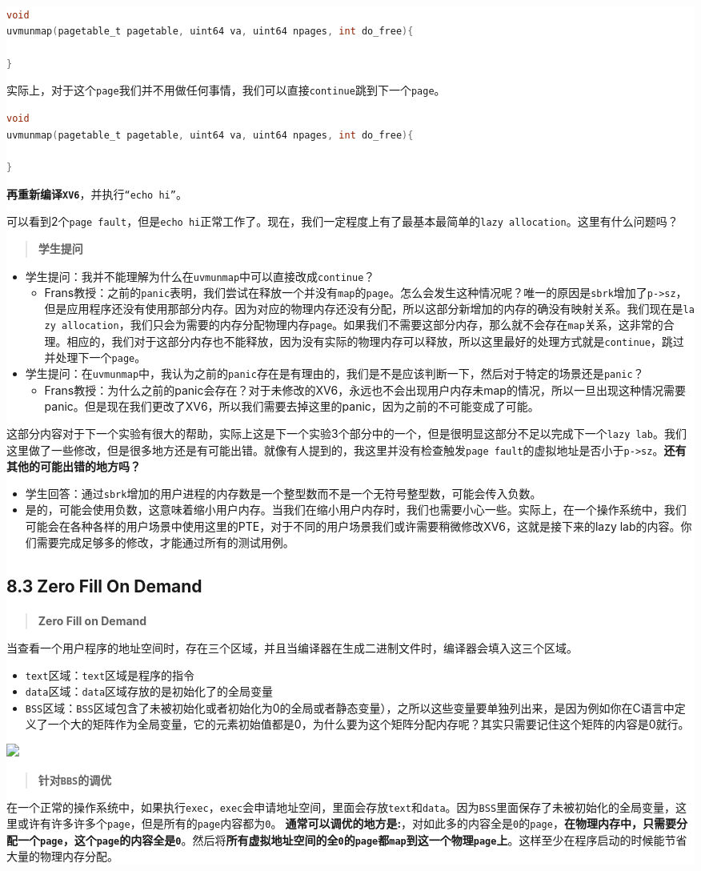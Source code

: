 ```c
void 
uvmunmap(pagetable_t pagetable, uint64 va, uint64 npages, int do_free){

}
```

实际上，对于这个`page`我们并不用做任何事情，我们可以直接`continue`跳到下一个`page`。

```c
void 
uvmunmap(pagetable_t pagetable, uint64 va, uint64 npages, int do_free){

}
```

**再重新编译`XV6`**，并执行`“echo hi”`。

```c

```

可以看到2个`page fault`，但是`echo hi`正常工作了。现在，我们一定程度上有了最基本最简单的`lazy allocation`。这里有什么问题吗？

> **学生提问**

- 学生提问：我并不能理解为什么在`uvmunmap`中可以直接改成`continue`？
  - Frans教授：之前的`panic`表明，我们尝试在释放一个并没有`map`的`page`。怎么会发生这种情况呢？唯一的原因是`sbrk`增加了`p->sz`，但是应用程序还没有使用那部分内存。因为对应的物理内存还没有分配，所以这部分新增加的内存的确没有映射关系。我们现在是`lazy allocation`，我们只会为需要的内存分配物理内存`page`。如果我们不需要这部分内存，那么就不会存在`map`关系，这非常的合理。相应的，我们对于这部分内存也不能释放，因为没有实际的物理内存可以释放，所以这里最好的处理方式就是`continue`，跳过并处理下一个`page`。
- 学生提问：在`uvmunmap`中，我认为之前的`panic`存在是有理由的，我们是不是应该判断一下，然后对于特定的场景还是`panic`？
  - Frans教授：为什么之前的panic会存在？对于未修改的XV6，永远也不会出现用户内存未map的情况，所以一旦出现这种情况需要panic。但是现在我们更改了XV6，所以我们需要去掉这里的panic，因为之前的不可能变成了可能。

这部分内容对于下一个实验有很大的帮助，实际上这是下一个实验3个部分中的一个，但是很明显这部分不足以完成下一个`lazy lab`。我们这里做了一些修改，但是很多地方还是有可能出错。就像有人提到的，我这里并没有检查触发`page fault`的虚拟地址是否小于`p->sz`。**还有其他的可能出错的地方吗？**
- 学生回答：通过`sbrk`增加的用户进程的内存数是一个整型数而不是一个无符号整型数，可能会传入负数。
- 是的，可能会使用负数，这意味着缩小用户内存。当我们在缩小用户内存时，我们也需要小心一些。实际上，在一个操作系统中，我们可能会在各种各样的用户场景中使用这里的PTE，对于不同的用户场景我们或许需要稍微修改XV6，这就是接下来的lazy lab的内容。你们需要完成足够多的修改，才能通过所有的测试用例。

## 8.3 Zero Fill On Demand

> **Zero Fill on Demand**

当查看一个用户程序的地址空间时，存在三个区域，并且当编译器在生成二进制文件时，编译器会填入这三个区域。
- `text`区域：`text`区域是程序的指令
- `data`区域：`data`区域存放的是初始化了的全局变量
- `BSS`区域：`BSS`区域包含了未被初始化或者初始化为0的全局或者静态变量），之所以这些变量要单独列出来，是因为例如你在C语言中定义了一个大的矩阵作为全局变量，它的元素初始值都是0，为什么要为这个矩阵分配内存呢？其实只需要记住这个矩阵的内容是0就行。

![](https://906337931-files.gitbook.io/~/files/v0/b/gitbook-legacy-files/o/assets%2F-MHZoT2b_bcLghjAOPsJ%2F-MMidiGrWWP5Do6c9hwf%2F-MMjMqer7xmB42tDWRuE%2Fimage.png?alt=media&token=69bc2287-687f-4acd-a1e4-aa4fe901754f)

> **针对`BBS`的调优**

在一个正常的操作系统中，如果执行`exec`，`exec`会申请地址空间，里面会存放`text`和`data`。因为`BSS`里面保存了未被初始化的全局变量，这里或许有许多许多个`page`，但是所有的`page`内容都为`0`。
**通常可以调优的地方是:**，对如此多的内容全是`0`的`page`，**在物理内存中，只需要分配一个`page`，这个`page`的内容全是`0`**。然后将**所有虚拟地址空间的全`0`的`page`都`map`到这一个物理`page`上**。这样至少在程序启动的时候能节省大量的物理内存分配。
